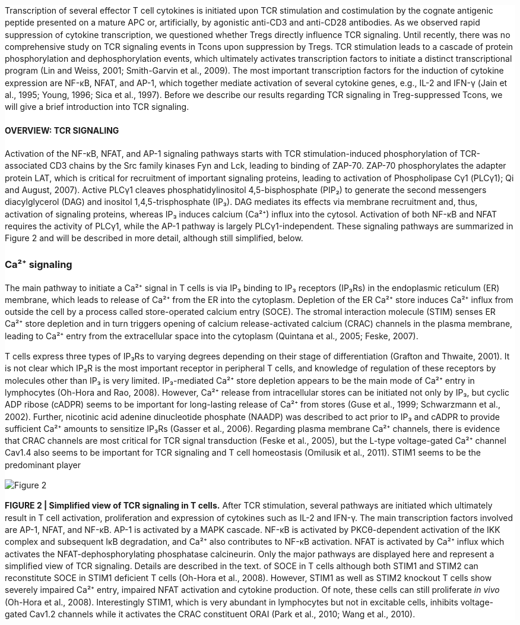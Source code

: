 Transcription of several effector T cell cytokines is initiated upon TCR stimulation and costimulation by the cognate antigenic peptide presented on a mature APC or, artificially, by agonistic anti-CD3 and anti-CD28 antibodies. As we observed rapid suppression of cytokine transcription, we questioned whether Tregs directly influence TCR signaling. Until recently, there was no comprehensive study on TCR signaling events in Tcons upon suppression by Tregs. TCR stimulation leads to a cascade of protein phosphorylation and dephosphorylation events, which ultimately activates transcription factors to initiate a distinct transcriptional program (Lin and Weiss, 2001; Smith-Garvin et al., 2009). The most important transcription factors for the induction of cytokine expression are NF-κB, NFAT, and AP-1, which together mediate activation of several cytokine genes, e.g., IL-2 and IFN-γ (Jain et al., 1995; Young, 1996; Sica et al., 1997). Before we describe our results regarding TCR signaling in Treg-suppressed Tcons, we will give a brief introduction into TCR signaling.

#### OVERVIEW: TCR SIGNALING

Activation of the NF-κB, NFAT, and AP-1 signaling pathways starts with TCR stimulation-induced phosphorylation of TCR-associated CD3 chains by the Src family kinases Fyn and Lck, leading to binding of ZAP-70. ZAP-70 phosphorylates the adapter protein LAT, which is critical for recruitment of important signaling proteins, leading to activation of Phospholipase Cγ1 (PLCγ1);
Qi and August, 2007). Active PLCγ1 cleaves phosphatidylinositol 4,5-bisphosphate (PIP₂) to generate the second messengers diacylglycerol (DAG) and inositol 1,4,5-trisphosphate (IP₃). DAG mediates its effects via membrane recruitment and, thus, activation of signaling proteins, whereas IP₃ induces calcium (Ca²⁺) influx into the cytosol. Activation of both NF-κB and NFAT requires the activity of PLCγ1, while the AP-1 pathway is largely PLCγ1-independent. These signaling pathways are summarized in Figure 2 and will be described in more detail, although still simplified, below.

### Ca²⁺ signaling

The main pathway to initiate a Ca²⁺ signal in T cells is via IP₃ binding to IP₃ receptors (IP₃Rs) in the endoplasmic reticulum (ER) membrane, which leads to release of Ca²⁺ from the ER into the cytoplasm. Depletion of the ER Ca²⁺ store induces Ca²⁺ influx from outside the cell by a process called store-operated calcium entry (SOCE). The stromal interaction molecule (STIM) senses ER Ca²⁺ store depletion and in turn triggers opening of calcium release-activated calcium (CRAC) channels in the plasma membrane, leading to Ca²⁺ entry from the extracellular space into the cytoplasm (Quintana et al., 2005; Feske, 2007).

T cells express three types of IP₃Rs to varying degrees depending on their stage of differentiation (Grafton and Thwaite, 2001). It is not clear which IP₃R is the most important receptor in peripheral T cells, and knowledge of regulation of these receptors by molecules other than IP₃ is very limited. IP₃-mediated Ca²⁺ store depletion appears to be the main mode of Ca²⁺ entry in lymphocytes (Oh-Hora and Rao, 2008). However, Ca²⁺ release from intracellular stores can be initiated not only by IP₃, but cyclic ADP ribose (cADPR) seems to be important for long-lasting release of Ca²⁺ from stores (Guse et al., 1999; Schwarzmann et al., 2002). Further, nicotinic acid adenine dinucleotide phosphate (NAADP) was described to act prior to IP₃ and cADPR to provide sufficient Ca²⁺ amounts to sensitize IP₃Rs (Gasser et al., 2006). Regarding plasma membrane Ca²⁺ channels, there is evidence that CRAC channels are most critical for TCR signal transduction (Feske et al., 2005), but the L-type voltage-gated Ca²⁺ channel Cav1.4 also seems to be important for TCR signaling and T cell homeostasis (Omilusik et al., 2011). STIM1 seems to be the predominant player

![Figure 2](https://i.imgur.com/placeholder.png)

**FIGURE 2 | Simplified view of TCR signaling in T cells.** After TCR stimulation, several pathways are initiated which ultimately result in T cell activation, proliferation and expression of cytokines such as IL-2 and IFN-γ. The main transcription factors involved are AP-1, NFAT, and NF-κB. AP-1 is activated by a MAPK cascade. NF-κB is activated by PKCθ-dependent activation of the IKK complex and subsequent IκB degradation, and Ca²⁺ also contributes to NF-κB activation. NFAT is activated by Ca²⁺ influx which activates the NFAT-dephosphorylating phosphatase calcineurin. Only the major pathways are displayed here and represent a simplified view of TCR signaling. Details are described in the text.
of SOCE in T cells although both STIM1 and STIM2 can reconstitute SOCE in STIM1 deficient T cells (Oh-Hora et al., 2008). However, STIM1 as well as STIM2 knockout T cells show severely impaired Ca²⁺ entry, impaired NFAT activation and cytokine production. Of note, these cells can still proliferate *in vivo* (Oh-Hora et al., 2008). Interestingly STIM1, which is very abundant in lymphocytes but not in excitable cells, inhibits voltage-gated Cav1.2 channels while it activates the CRAC constituent ORAI (Park et al., 2010; Wang et al., 2010).
